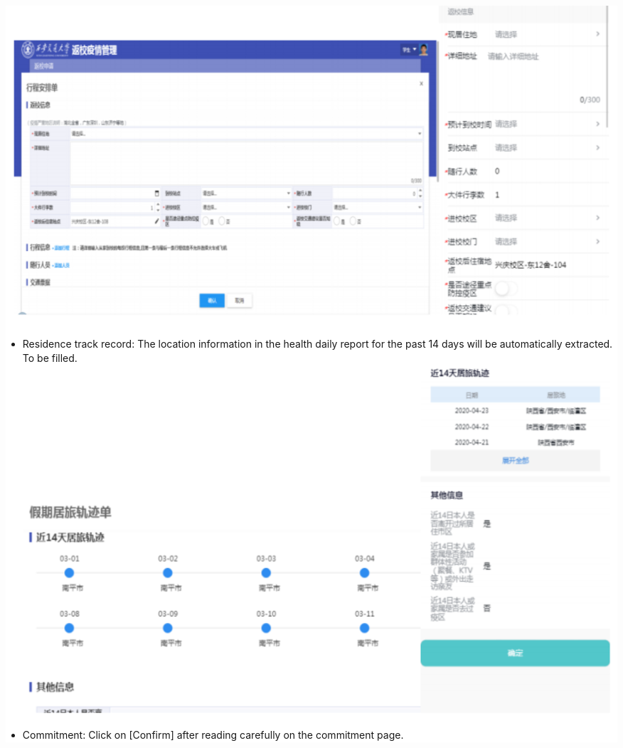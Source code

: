   ![](/assets/posts/2020-05-01/Picture3-2.png)
  - Residence track record: The location information in the health daily report for the past 14 days will be automatically extracted. To be filled. 
  ![](/assets/posts/2020-05-01/Picture3-3.png)
  - Commitment: Click on [Confirm] after reading carefully on the commitment page. 